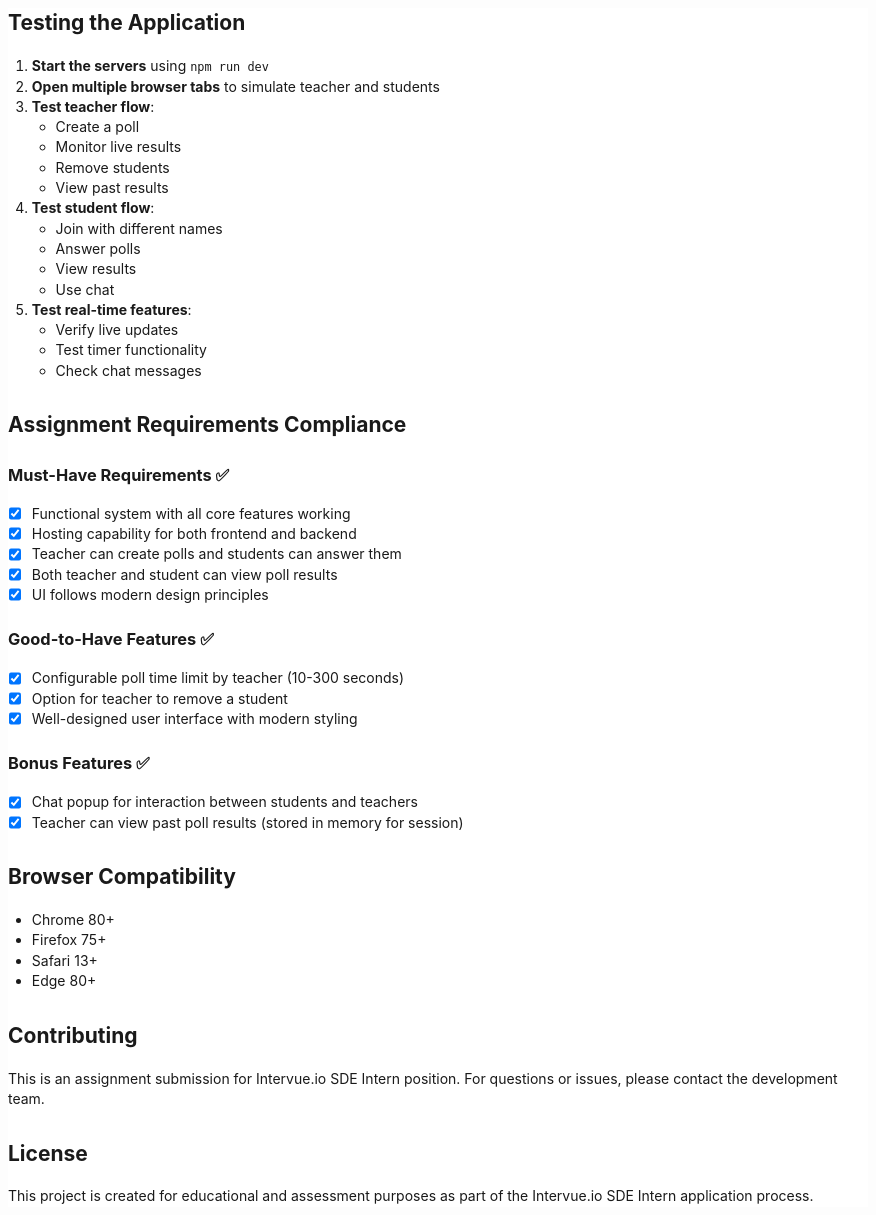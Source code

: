## Testing the Application

1. **Start the servers** using `npm run dev`
2. **Open multiple browser tabs** to simulate teacher and students
3. **Test teacher flow**:
   - Create a poll
   - Monitor live results
   - Remove students
   - View past results
4. **Test student flow**:
   - Join with different names
   - Answer polls
   - View results
   - Use chat
5. **Test real-time features**:
   - Verify live updates
   - Test timer functionality
   - Check chat messages

## Assignment Requirements Compliance

### Must-Have Requirements ✅
- [x] Functional system with all core features working
- [x] Hosting capability for both frontend and backend
- [x] Teacher can create polls and students can answer them
- [x] Both teacher and student can view poll results
- [x] UI follows modern design principles

### Good-to-Have Features ✅
- [x] Configurable poll time limit by teacher (10-300 seconds)
- [x] Option for teacher to remove a student
- [x] Well-designed user interface with modern styling

### Bonus Features ✅
- [x] Chat popup for interaction between students and teachers
- [x] Teacher can view past poll results (stored in memory for session)

## Browser Compatibility

- Chrome 80+
- Firefox 75+
- Safari 13+
- Edge 80+

## Contributing

This is an assignment submission for Intervue.io SDE Intern position. For questions or issues, please contact the development team.

## License

This project is created for educational and assessment purposes as part of the Intervue.io SDE Intern application process.

